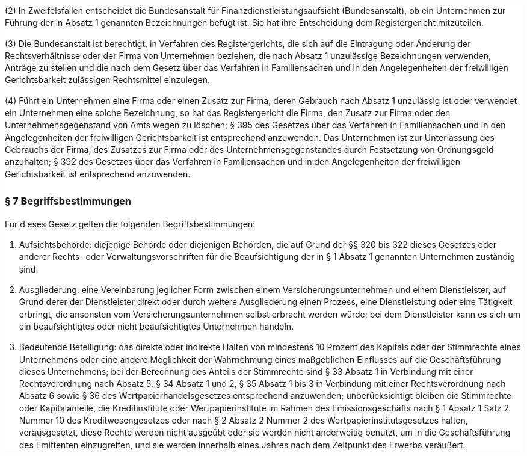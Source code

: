 (2) In Zweifelsfällen entscheidet die Bundesanstalt für
Finanzdienstleistungsaufsicht (Bundesanstalt), ob ein Unternehmen zur
Führung der in Absatz 1 genannten Bezeichnungen befugt ist. Sie hat
ihre Entscheidung dem Registergericht mitzuteilen.

(3) Die Bundesanstalt ist berechtigt, in Verfahren des
Registergerichts, die sich auf die Eintragung oder Änderung der
Rechtsverhältnisse oder der Firma von Unternehmen beziehen, die nach
Absatz 1 unzulässige Bezeichnungen verwenden, Anträge zu stellen und
die nach dem Gesetz über das Verfahren in Familiensachen und in den
Angelegenheiten der freiwilligen Gerichtsbarkeit zulässigen
Rechtsmittel einzulegen.

(4) Führt ein Unternehmen eine Firma oder einen Zusatz zur Firma,
deren Gebrauch nach Absatz 1 unzulässig ist oder verwendet ein
Unternehmen eine solche Bezeichnung, so hat das Registergericht die
Firma, den Zusatz zur Firma oder den Unternehmensgegenstand von Amts
wegen zu löschen; § 395 des Gesetzes über das Verfahren in
Familiensachen und in den Angelegenheiten der freiwilligen
Gerichtsbarkeit ist entsprechend anzuwenden. Das Unternehmen ist zur
Unterlassung des Gebrauchs der Firma, des Zusatzes zur Firma oder des
Unternehmensgegenstandes durch Festsetzung von Ordnungsgeld
anzuhalten; § 392 des Gesetzes über das Verfahren in Familiensachen
und in den Angelegenheiten der freiwilligen Gerichtsbarkeit ist
entsprechend anzuwenden.


### § 7 Begriffsbestimmungen

Für dieses Gesetz gelten die folgenden Begriffsbestimmungen:

1.  Aufsichtsbehörde: diejenige Behörde oder diejenigen Behörden, die auf
    Grund der §§ 320 bis 322 dieses Gesetzes oder anderer Rechts- oder
    Verwaltungsvorschriften für die Beaufsichtigung der in § 1 Absatz 1
    genannten Unternehmen zuständig sind.


2.  Ausgliederung: eine Vereinbarung jeglicher Form zwischen einem
    Versicherungsunternehmen und einem Dienstleister, auf Grund derer der
    Dienstleister direkt oder durch weitere Ausgliederung einen Prozess,
    eine Dienstleistung oder eine Tätigkeit erbringt, die ansonsten vom
    Versicherungsunternehmen selbst erbracht werden würde; bei dem
    Dienstleister kann es sich um ein beaufsichtigtes oder nicht
    beaufsichtigtes Unternehmen handeln.


3.  Bedeutende Beteiligung: das direkte oder indirekte Halten von
    mindestens 10 Prozent des Kapitals oder der Stimmrechte eines
    Unternehmens oder eine andere Möglichkeit der Wahrnehmung eines
    maßgeblichen Einflusses auf die Geschäftsführung dieses Unternehmens;
    bei der Berechnung des Anteils der Stimmrechte sind § 33 Absatz 1 in
    Verbindung mit einer Rechtsverordnung nach Absatz 5, § 34 Absatz 1 und
    2, § 35 Absatz 1 bis 3 in Verbindung mit einer Rechtsverordnung nach
    Absatz 6 sowie § 36 des Wertpapierhandelsgesetzes entsprechend
    anzuwenden; unberücksichtigt bleiben die Stimmrechte oder
    Kapitalanteile, die Kreditinstitute oder Wertpapierinstitute im Rahmen
    des Emissionsgeschäfts nach § 1 Absatz 1 Satz 2 Nummer 10 des
    Kreditwesengesetzes oder nach § 2 Absatz 2 Nummer 2 des
    Wertpapierinstitutsgesetzes halten, vorausgesetzt, diese Rechte werden
    nicht ausgeübt oder sie werden nicht anderweitig benutzt, um in die
    Geschäftsführung des Emittenten einzugreifen, und sie werden innerhalb
    eines Jahres nach dem Zeitpunkt des Erwerbs veräußert.
